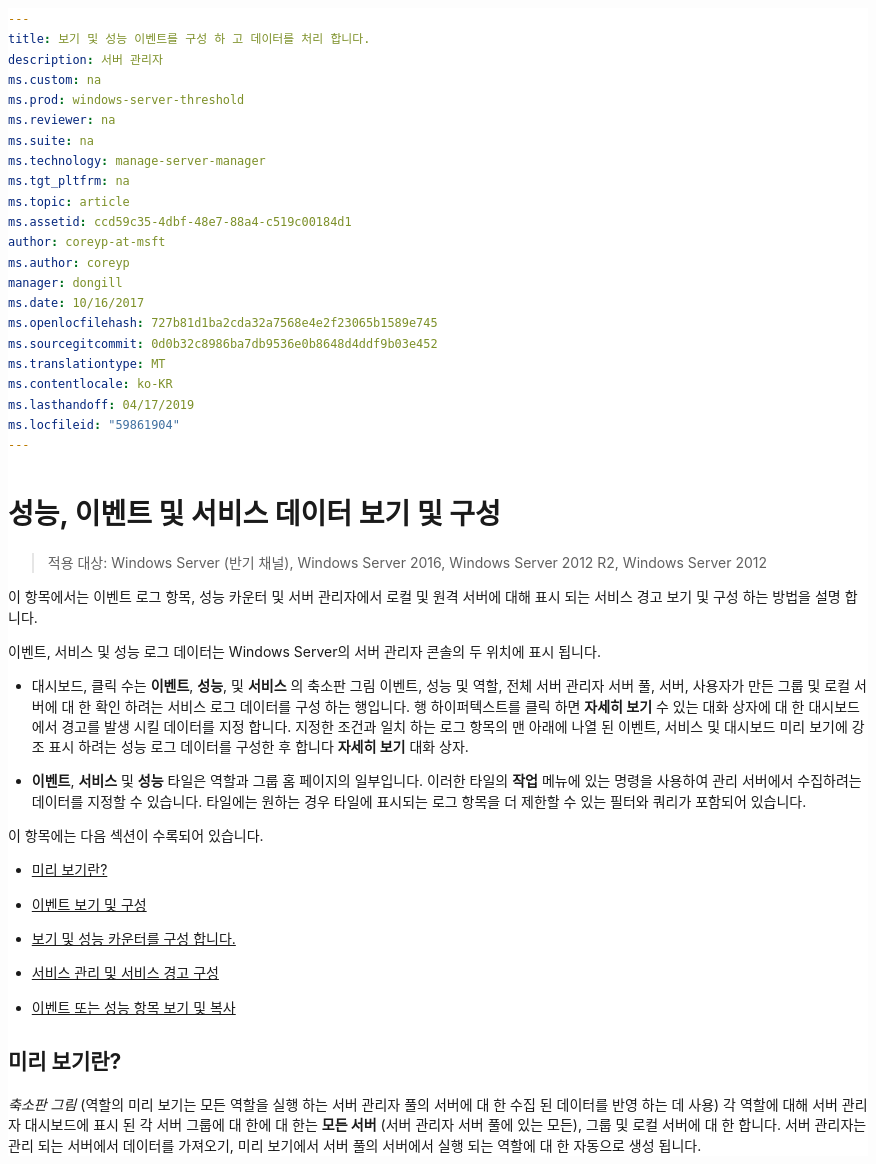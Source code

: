 ```yaml
---
title: 보기 및 성능 이벤트를 구성 하 고 데이터를 처리 합니다.
description: 서버 관리자
ms.custom: na
ms.prod: windows-server-threshold
ms.reviewer: na
ms.suite: na
ms.technology: manage-server-manager
ms.tgt_pltfrm: na
ms.topic: article
ms.assetid: ccd59c35-4dbf-48e7-88a4-c519c00184d1
author: coreyp-at-msft
ms.author: coreyp
manager: dongill
ms.date: 10/16/2017
ms.openlocfilehash: 727b81d1ba2cda32a7568e4e2f23065b1589e745
ms.sourcegitcommit: 0d0b32c8986ba7db9536e0b8648d4ddf9b03e452
ms.translationtype: MT
ms.contentlocale: ko-KR
ms.lasthandoff: 04/17/2019
ms.locfileid: "59861904"
---
```

# <a name="view-and-configure-performance-event-and-service-data"></a>성능, 이벤트 및 서비스 데이터 보기 및 구성

>적용 대상: Windows Server (반기 채널), Windows Server 2016, Windows Server 2012 R2, Windows Server 2012

이 항목에서는 이벤트 로그 항목, 성능 카운터 및 서버 관리자에서 로컬 및 원격 서버에 대해 표시 되는 서비스 경고 보기 및 구성 하는 방법을 설명 합니다.  

이벤트, 서비스 및 성능 로그 데이터는 Windows Server의 서버 관리자 콘솔의 두 위치에 표시 됩니다.  

-   대시보드, 클릭 수는 **이벤트**, **성능**, 및 **서비스** 의 축소판 그림 이벤트, 성능 및 역할, 전체 서버 관리자 서버 풀, 서버, 사용자가 만든 그룹 및 로컬 서버에 대 한 확인 하려는 서비스 로그 데이터를 구성 하는 행입니다. 행 하이퍼텍스트를 클릭 하면 **자세히 보기** 수 있는 대화 상자에 대 한 대시보드에서 경고를 발생 시킬 데이터를 지정 합니다. 지정한 조건과 일치 하는 로그 항목의 맨 아래에 나열 된 이벤트, 서비스 및 대시보드 미리 보기에 강조 표시 하려는 성능 로그 데이터를 구성한 후 합니다 **자세히 보기** 대화 상자.  

-   **이벤트**, **서비스** 및 **성능** 타일은 역할과 그룹 홈 페이지의 일부입니다. 이러한 타일의 **작업** 메뉴에 있는 명령을 사용하여 관리 서버에서 수집하려는 데이터를 지정할 수 있습니다. 타일에는 원하는 경우 타일에 표시되는 로그 항목을 더 제한할 수 있는 필터와 쿼리가 포함되어 있습니다.  

이 항목에는 다음 섹션이 수록되어 있습니다.  

-   [미리 보기란?](#BKMK_thumb)  

-   [이벤트 보기 및 구성](#BKMK_events)  

-   [보기 및 성능 카운터를 구성 합니다.](#BKMK_perf)  

-   [서비스 관리 및 서비스 경고 구성](#BKMK_services)  

-   [이벤트 또는 성능 항목 보기 및 복사](#BKMK_copy)  

## <a name="BKMK_thumb"></a>미리 보기란?  
*축소판 그림* (역할의 미리 보기는 모든 역할을 실행 하는 서버 관리자 풀의 서버에 대 한 수집 된 데이터를 반영 하는 데 사용) 각 역할에 대해 서버 관리자 대시보드에 표시 된 각 서버 그룹에 대 한에 대 한는 **모든 서버** (서버 관리자 서버 풀에 있는 모든), 그룹 및 로컬 서버에 대 한 합니다. 서버 관리자는 관리 되는 서버에서 데이터를 가져오기, 미리 보기에서 서버 풀의 서버에서 실행 되는 역할에 대 한 자동으로 생성 됩니다.  

